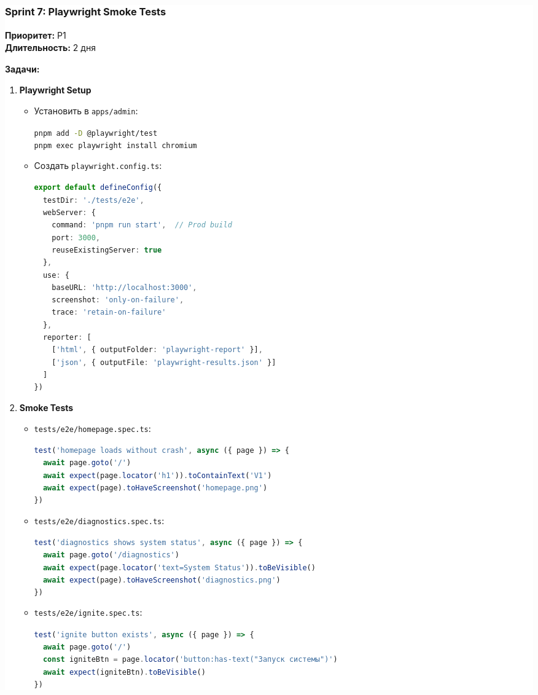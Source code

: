 
### Sprint 7: Playwright Smoke Tests
**Приоритет:** P1  
**Длительность:** 2 дня

**Задачи:**
1. **Playwright Setup**
   - Установить в `apps/admin`:
     ```bash
     pnpm add -D @playwright/test
     pnpm exec playwright install chromium
     ```
   - Создать `playwright.config.ts`:
     ```ts
     export default defineConfig({
       testDir: './tests/e2e',
       webServer: {
         command: 'pnpm run start',  // Prod build
         port: 3000,
         reuseExistingServer: true
       },
       use: {
         baseURL: 'http://localhost:3000',
         screenshot: 'only-on-failure',
         trace: 'retain-on-failure'
       },
       reporter: [
         ['html', { outputFolder: 'playwright-report' }],
         ['json', { outputFile: 'playwright-results.json' }]
       ]
     })
     ```

2. **Smoke Tests**
   - `tests/e2e/homepage.spec.ts`:
     ```ts
     test('homepage loads without crash', async ({ page }) => {
       await page.goto('/')
       await expect(page.locator('h1')).toContainText('V1')
       await expect(page).toHaveScreenshot('homepage.png')
     })
     ```
   
   - `tests/e2e/diagnostics.spec.ts`:
     ```ts
     test('diagnostics shows system status', async ({ page }) => {
       await page.goto('/diagnostics')
       await expect(page.locator('text=System Status')).toBeVisible()
       await expect(page).toHaveScreenshot('diagnostics.png')
     })
     ```
   
   - `tests/e2e/ignite.spec.ts`:
     ```ts
     test('ignite button exists', async ({ page }) => {
       await page.goto('/')
       const igniteBtn = page.locator('button:has-text("Запуск системы")')
       await expect(igniteBtn).toBeVisible()
     })
     ```
